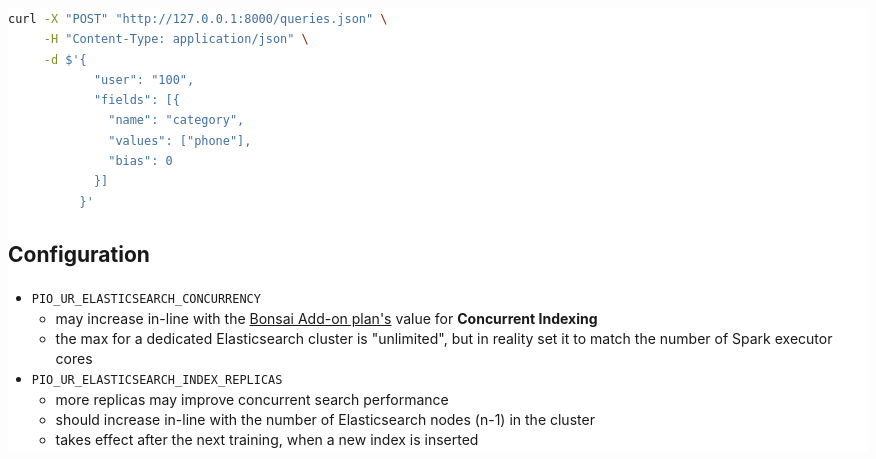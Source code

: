 ```bash
curl -X "POST" "http://127.0.0.1:8000/queries.json" \
     -H "Content-Type: application/json" \
     -d $'{
            "user": "100",
            "fields": [{
              "name": "category",
              "values": ["phone"],
              "bias": 0
            }]
          }'
```


## Configuration

* `PIO_UR_ELASTICSEARCH_CONCURRENCY`
  * may increase in-line with the [Bonsai Add-on plan's](https://elements.heroku.com/addons/bonsai) value for **Concurrent Indexing**
  * the max for a dedicated Elasticsearch cluster is "unlimited", but in reality set it to match the number of Spark executor cores
* `PIO_UR_ELASTICSEARCH_INDEX_REPLICAS`
  * more replicas may improve concurrent search performance
  * should increase in-line with the number of Elasticsearch nodes (n-1) in the cluster
  * takes effect after the next training, when a new index is inserted
